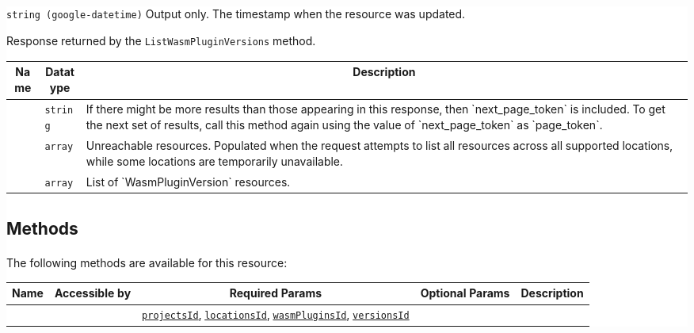 <tr>
    <td><CopyableCode code="updateTime" /></td>
    <td><code>string (google-datetime)</code></td>
    <td>Output only. The timestamp when the resource was updated.</td>
</tr>
</tbody>
</table>
</TabItem>
<TabItem value="list">

Response returned by the `ListWasmPluginVersions` method.

<table>
<thead>
    <tr>
    <th>Name</th>
    <th>Datatype</th>
    <th>Description</th>
    </tr>
</thead>
<tbody>
<tr>
    <td><CopyableCode code="nextPageToken" /></td>
    <td><code>string</code></td>
    <td>If there might be more results than those appearing in this response, then `next_page_token` is included. To get the next set of results, call this method again using the value of `next_page_token` as `page_token`.</td>
</tr>
<tr>
    <td><CopyableCode code="unreachable" /></td>
    <td><code>array</code></td>
    <td>Unreachable resources. Populated when the request attempts to list all resources across all supported locations, while some locations are temporarily unavailable.</td>
</tr>
<tr>
    <td><CopyableCode code="wasmPluginVersions" /></td>
    <td><code>array</code></td>
    <td>List of `WasmPluginVersion` resources.</td>
</tr>
</tbody>
</table>
</TabItem>
</Tabs>

## Methods

The following methods are available for this resource:

<table>
<thead>
    <tr>
    <th>Name</th>
    <th>Accessible by</th>
    <th>Required Params</th>
    <th>Optional Params</th>
    <th>Description</th>
    </tr>
</thead>
<tbody>
<tr>
    <td><a href="#get"><CopyableCode code="get" /></a></td>
    <td><CopyableCode code="select" /></td>
    <td><a href="#parameter-projectsId"><code>projectsId</code></a>, <a href="#parameter-locationsId"><code>locationsId</code></a>, <a href="#parameter-wasmPluginsId"><code>wasmPluginsId</code></a>, <a href="#parameter-versionsId"><code>versionsId</code></a></td>